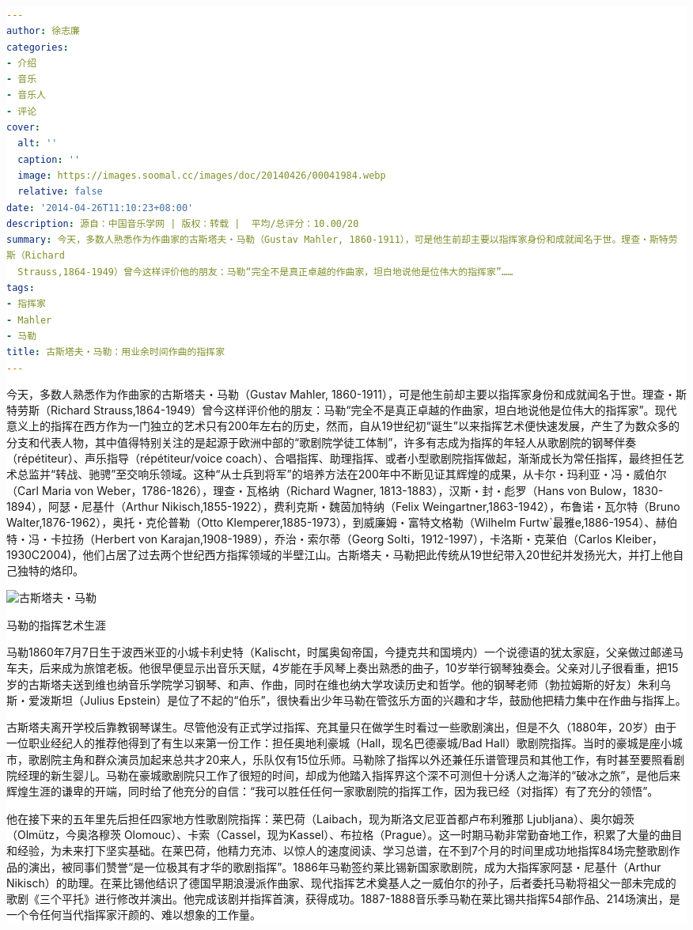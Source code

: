 ```yaml
---
author: 徐志廉
categories:
- 介绍
- 音乐
- 音乐人
- 评论
cover:
  alt: ''
  caption: ''
  image: https://images.soomal.cc/images/doc/20140426/00041984.webp
  relative: false
date: '2014-04-26T11:10:23+08:00'
description: 源自：中国音乐学网 | 版权：转载 |  平均/总评分：10.00/20
summary: 今天，多数人熟悉作为作曲家的古斯塔夫・马勒（Gustav Mahler, 1860-1911），可是他生前却主要以指挥家身份和成就闻名于世。理查・斯特劳斯（Richard
  Strauss,1864-1949）曾今这样评价他的朋友：马勒“完全不是真正卓越的作曲家，坦白地说他是位伟大的指挥家”……
tags:
- 指挥家
- Mahler
- 马勒
title: 古斯塔夫・马勒：用业余时间作曲的指挥家
---
```


今天，多数人熟悉作为作曲家的古斯塔夫・马勒（Gustav Mahler, 1860-1911），可是他生前却主要以指挥家身份和成就闻名于世。理查・斯特劳斯（Richard Strauss,1864-1949）曾今这样评价他的朋友：马勒“完全不是真正卓越的作曲家，坦白地说他是位伟大的指挥家”。现代意义上的指挥在西方作为一门独立的艺术只有200年左右的历史，然而，自从19世纪初“诞生”以来指挥艺术便快速发展，产生了为数众多的分支和代表人物，其中值得特别关注的是起源于欧洲中部的“歌剧院学徒工体制”，许多有志成为指挥的年轻人从歌剧院的钢琴伴奏（répétiteur）、声乐指导（répétiteur/voice coach）、合唱指挥、助理指挥、或者小型歌剧院指挥做起，渐渐成长为常任指挥，最终担任艺术总监并“转战、驰骋”至交响乐领域。这种“从士兵到将军”的培养方法在200年中不断见证其辉煌的成果，从卡尔・玛利亚・冯・威伯尔（Carl Maria von Weber，1786-1826），理查・瓦格纳（Richard Wagner, 1813-1883），汉斯・封・彪罗（Hans von Bulow，1830-1894），阿瑟・尼基什（Arthur Nikisch,1855-1922），费利克斯・魏茵加特纳（Felix Weingartner,1863-1942），布鲁诺・瓦尔特（Bruno Walter,1876-1962），奥托・克伦普勒（Otto Klemperer,1885-1973），到威廉姆・富特文格勒（Wilhelm Furtw`最雅e,1886-1954）、赫伯特・冯・卡拉扬（Herbert von Karajan,1908-1989），乔治・索尔蒂（Georg Solti，1912-1997），卡洛斯・克莱伯（Carlos Kleiber，1930C2004)，他们占居了过去两个世纪西方指挥领域的半壁江山。古斯塔夫・马勒把此传统从19世纪带入20世纪并发扬光大，并打上他自己独特的烙印。

![古斯塔夫・马勒](https://images.soomal.cc/images/doc/20140426/00041984.webp)





马勒的指挥艺术生涯

马勒1860年7月7日生于波西米亚的小城卡利史特（Kalischt，时属奥匈帝国，今捷克共和国境内）一个说德语的犹太家庭，父亲做过邮递马车夫，后来成为旅馆老板。他很早便显示出音乐天赋，4岁能在手风琴上奏出熟悉的曲子，10岁举行钢琴独奏会。父亲对儿子很看重，把15岁的古斯塔夫送到维也纳音乐学院学习钢琴、和声、作曲，同时在维也纳大学攻读历史和哲学。他的钢琴老师（勃拉姆斯的好友）朱利乌斯・爱泼斯坦（Julius Epstein）是位了不起的“伯乐”，很快看出少年马勒在管弦乐方面的兴趣和才华，鼓励他把精力集中在作曲与指挥上。

古斯塔夫离开学校后靠教钢琴谋生。尽管他没有正式学过指挥、充其量只在做学生时看过一些歌剧演出，但是不久（1880年，20岁）由于一位职业经纪人的推荐他得到了有生以来第一份工作：担任奥地利豪城（Hall，现名巴德豪城/Bad Hall）歌剧院指挥。当时的豪城是座小城市，歌剧院主角和群众演员加起来总共才20来人，乐队仅有15位乐师。马勒除了指挥以外还兼任乐谱管理员和其他工作，有时甚至要照看剧院经理的新生婴儿。马勒在豪城歌剧院只工作了很短的时间，却成为他踏入指挥界这个深不可测但十分诱人之海洋的“破冰之旅”，是他后来辉煌生涯的谦卑的开端，同时给了他充分的自信：“我可以胜任任何一家歌剧院的指挥工作，因为我已经（对指挥）有了充分的领悟”。　

他在接下来的五年里先后担任四家地方性歌剧院指挥：莱巴荷（Laibach，现为斯洛文尼亚首都卢布利雅那 Ljubljana）、奥尔姆茨（Olmütz，今奥洛穆茨 Olomouc）、卡索（Cassel，现为Kassel）、布拉格（Prague）。这一时期马勒非常勤奋地工作，积累了大量的曲目和经验，为未来打下坚实基础。在莱巴荷，他精力充沛、以惊人的速度阅读、学习总谱，在不到7个月的时间里成功地指挥84场完整歌剧作品的演出，被同事们赞誉“是一位极其有才华的歌剧指挥”。1886年马勒签约莱比锡新国家歌剧院，成为大指挥家阿瑟・尼基什（Arthur Nikisch）的助理。在莱比锡他结识了德国早期浪漫派作曲家、现代指挥艺术奠基人之一威伯尔的孙子，后者委托马勒将祖父一部未完成的歌剧《三个平托》进行修改并演出。他完成该剧并指挥首演，获得成功。1887-1888音乐季马勒在莱比锡共指挥54部作品、214场演出，是一个令任何当代指挥家汗颜的、难以想象的工作量。
